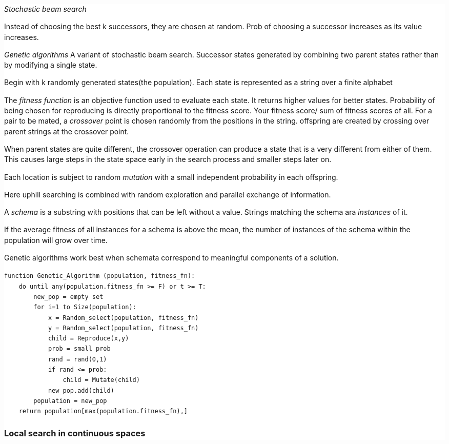 *Stochastic beam search*

Instead of choosing the best k successors, they are chosen at random.
Prob of choosing a successor increases as its value increases.

*Genetic algorithms* 
A variant of stochastic beam search.
Successor states generated by combining two parent states rather than by modifying a single state.

Begin with k randomly generated states(the population). 
Each state is represented as a string over a finite alphabet

The *fitness function* is an objective function used to evaluate each state.
It returns higher values for better states.
Probability of being chosen for reproducing is directly proportional to the
fitness score. Your fitness score/ sum of fitness scores of all.
For a pair to be mated, a *crossover* point is chosen randomly from the positions in the string.
offspring are created by crossing over parent strings at the
crossover point. 

When parent states are quite different, the crossover operation can produce a state that is
a very different from either of them. 
This causes large steps in the state space early in the search process and smaller steps later on.

Each location is subject to random *mutation* with a small independent
probability in each offspring. 

Here uphill searching is combined with random exploration and parallel exchange of information.
 
A *schema* is a substring with positions that can be left without a value.
Strings matching the schema ara *instances* of it.

If the average fitness of all instances for a schema is above the mean, 
the number of instances of the schema within the population
will grow over time. 

Genetic algorithms work best when schemata correspond to meaningful
components of a solution.
 
```buildoutcfg
function Genetic_Algorithm (population, fitness_fn):
    do until any(population.fitness_fn >= F) or t >= T:
        new_pop = empty set
        for i=1 to Size(population):
            x = Random_select(population, fitness_fn)
            y = Random_select(population, fitness_fn)
            child = Reproduce(x,y)
            prob = small prob
            rand = rand(0,1)
            if rand <= prob:
                child = Mutate(child)
            new_pop.add(child)
        population = new_pop
    return population[max(population.fitness_fn),]
```

### Local search in continuous spaces
